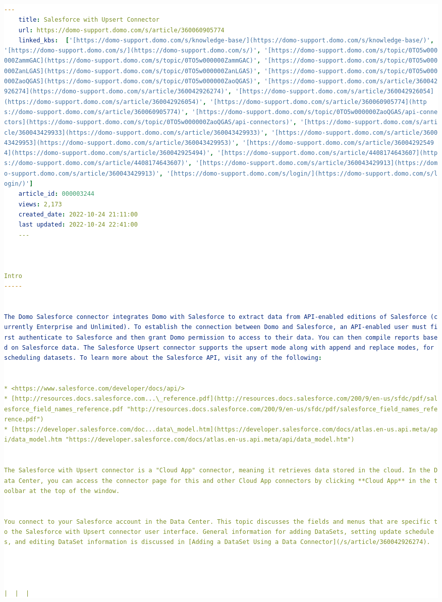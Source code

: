 ```yaml
---
    title: Salesforce with Upsert Connector
    url: https://domo-support.domo.com/s/article/360060905774
    linked_kbs:  ['[https://domo-support.domo.com/s/knowledge-base/](https://domo-support.domo.com/s/knowledge-base/)', '[https://domo-support.domo.com/s/](https://domo-support.domo.com/s/)', '[https://domo-support.domo.com/s/topic/0TO5w000000ZammGAC](https://domo-support.domo.com/s/topic/0TO5w000000ZammGAC)', '[https://domo-support.domo.com/s/topic/0TO5w000000ZanLGAS](https://domo-support.domo.com/s/topic/0TO5w000000ZanLGAS)', '[https://domo-support.domo.com/s/topic/0TO5w000000ZaoQGAS](https://domo-support.domo.com/s/topic/0TO5w000000ZaoQGAS)', '[https://domo-support.domo.com/s/article/360042926274](https://domo-support.domo.com/s/article/360042926274)', '[https://domo-support.domo.com/s/article/360042926054](https://domo-support.domo.com/s/article/360042926054)', '[https://domo-support.domo.com/s/article/360060905774](https://domo-support.domo.com/s/article/360060905774)', '[https://domo-support.domo.com/s/topic/0TO5w000000ZaoQGAS/api-connectors](https://domo-support.domo.com/s/topic/0TO5w000000ZaoQGAS/api-connectors)', '[https://domo-support.domo.com/s/article/360043429933](https://domo-support.domo.com/s/article/360043429933)', '[https://domo-support.domo.com/s/article/360043429953](https://domo-support.domo.com/s/article/360043429953)', '[https://domo-support.domo.com/s/article/360042925494](https://domo-support.domo.com/s/article/360042925494)', '[https://domo-support.domo.com/s/article/4408174643607](https://domo-support.domo.com/s/article/4408174643607)', '[https://domo-support.domo.com/s/article/360043429913](https://domo-support.domo.com/s/article/360043429913)', '[https://domo-support.domo.com/s/login/](https://domo-support.domo.com/s/login/)']
    article_id: 000003244
    views: 2,173
    created_date: 2022-10-24 21:11:00
    last updated: 2022-10-24 22:41:00
    ---



Intro
-----


The Domo Salesforce connector integrates Domo with Salesforce to extract data from API-enabled editions of Salesforce (currently Enterprise and Unlimited). To establish the connection between Domo and Salesforce, an API-enabled user must first authenticate to Salesforce and then grant Domo permission to access to their data. You can then compile reports based on Salesforce data. The Salesforce Upsert connector supports the upsert mode along with append and replace modes, for scheduling datasets. To learn more about the Salesforce API, visit any of the following:


* <https://www.salesforce.com/developer/docs/api/>
* [http://resources.docs.salesforce.com...\_reference.pdf](http://resources.docs.salesforce.com/200/9/en-us/sfdc/pdf/salesforce_field_names_reference.pdf "http://resources.docs.salesforce.com/200/9/en-us/sfdc/pdf/salesforce_field_names_reference.pdf")
* [https://developer.salesforce.com/doc...data\_model.htm](https://developer.salesforce.com/docs/atlas.en-us.api.meta/api/data_model.htm "https://developer.salesforce.com/docs/atlas.en-us.api.meta/api/data_model.htm")


The Salesforce with Upsert connector is a "Cloud App" connector, meaning it retrieves data stored in the cloud. In the Data Center, you can access the connector page for this and other Cloud App connectors by clicking **Cloud App** in the toolbar at the top of the window.


You connect to your Salesforce account in the Data Center. This topic discusses the fields and menus that are specific to the Salesforce with Upsert connector user interface. General information for adding DataSets, setting update schedules, and editing DataSet information is discussed in [Adding a DataSet Using a Data Connector](/s/article/360042926274).




|  |  |
```
